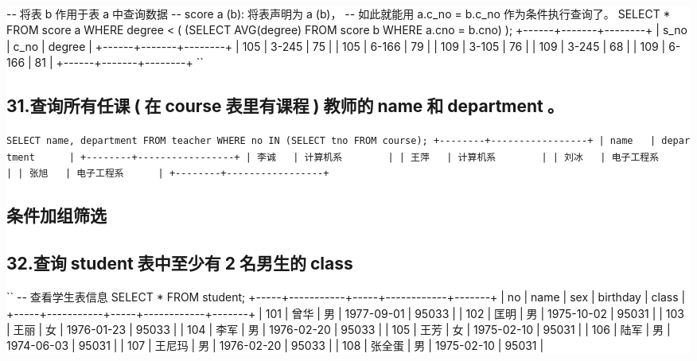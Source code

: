 -- 将表 b 作用于表 a 中查询数据
-- score a (b): 将表声明为 a (b)，
-- 如此就能用 a.c_no = b.c_no 作为条件执行查询了。
SELECT * FROM score a WHERE degree < (
    (SELECT AVG(degree) FROM score b WHERE a.cno = b.cno)
);
+------+-------+--------+
| s_no | c_no  | degree |
+------+-------+--------+
| 105  | 3-245 |     75 |
| 105  | 6-166 |     79 |
| 109  | 3-105 |     76 |
| 109  | 3-245 |     68 |
| 109  | 6-166 |     81 |
+------+-------+--------+
``

## 31.查询所有任课 ( 在 course 表里有课程 ) 教师的 name 和 department 。
``
SELECT name, department FROM teacher WHERE no IN (SELECT tno FROM course);
+--------+-----------------+
| name   | department      |
+--------+-----------------+
| 李诚   | 计算机系        |
| 王萍   | 计算机系        |
| 刘冰   | 电子工程系      |
| 张旭   | 电子工程系      |
+--------+-----------------+
``

## 条件加组筛选
## 32.查询 student 表中至少有 2 名男生的 class
``
-- 查看学生表信息
SELECT * FROM student;
+-----+-----------+-----+------------+-------+
| no  | name      | sex | birthday   | class |
+-----+-----------+-----+------------+-------+
| 101 | 曾华      | 男  | 1977-09-01 | 95033 |
| 102 | 匡明      | 男  | 1975-10-02 | 95031 |
| 103 | 王丽      | 女  | 1976-01-23 | 95033 |
| 104 | 李军      | 男  | 1976-02-20 | 95033 |
| 105 | 王芳      | 女  | 1975-02-10 | 95031 |
| 106 | 陆军      | 男  | 1974-06-03 | 95031 |
| 107 | 王尼玛    | 男  | 1976-02-20 | 95033 |
| 108 | 张全蛋    | 男  | 1975-02-10 | 95031 |